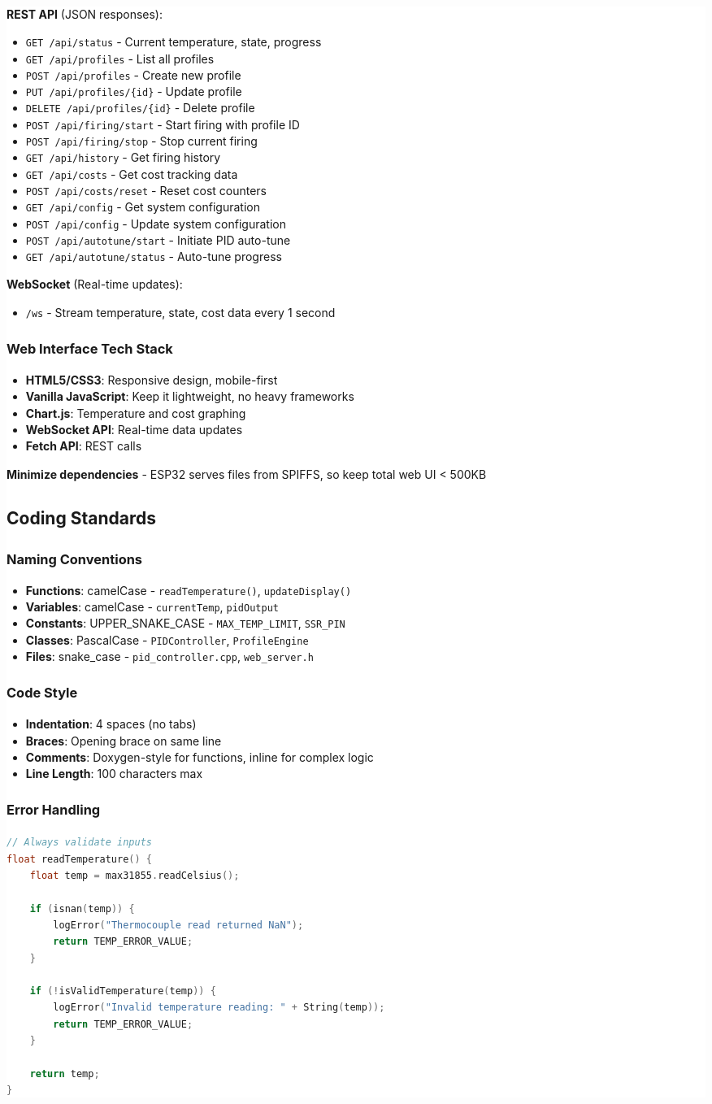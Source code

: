 **REST API** (JSON responses):
- `GET /api/status` - Current temperature, state, progress
- `GET /api/profiles` - List all profiles
- `POST /api/profiles` - Create new profile
- `PUT /api/profiles/{id}` - Update profile
- `DELETE /api/profiles/{id}` - Delete profile
- `POST /api/firing/start` - Start firing with profile ID
- `POST /api/firing/stop` - Stop current firing
- `GET /api/history` - Get firing history
- `GET /api/costs` - Get cost tracking data
- `POST /api/costs/reset` - Reset cost counters
- `GET /api/config` - Get system configuration
- `POST /api/config` - Update system configuration
- `POST /api/autotune/start` - Initiate PID auto-tune
- `GET /api/autotune/status` - Auto-tune progress

**WebSocket** (Real-time updates):
- `/ws` - Stream temperature, state, cost data every 1 second

### Web Interface Tech Stack

- **HTML5/CSS3**: Responsive design, mobile-first
- **Vanilla JavaScript**: Keep it lightweight, no heavy frameworks
- **Chart.js**: Temperature and cost graphing
- **WebSocket API**: Real-time data updates
- **Fetch API**: REST calls

**Minimize dependencies** - ESP32 serves files from SPIFFS, so keep total web UI < 500KB

## Coding Standards

### Naming Conventions
- **Functions**: camelCase - `readTemperature()`, `updateDisplay()`
- **Variables**: camelCase - `currentTemp`, `pidOutput`
- **Constants**: UPPER_SNAKE_CASE - `MAX_TEMP_LIMIT`, `SSR_PIN`
- **Classes**: PascalCase - `PIDController`, `ProfileEngine`
- **Files**: snake_case - `pid_controller.cpp`, `web_server.h`

### Code Style
- **Indentation**: 4 spaces (no tabs)
- **Braces**: Opening brace on same line
- **Comments**: Doxygen-style for functions, inline for complex logic
- **Line Length**: 100 characters max

### Error Handling
```cpp
// Always validate inputs
float readTemperature() {
    float temp = max31855.readCelsius();
    
    if (isnan(temp)) {
        logError("Thermocouple read returned NaN");
        return TEMP_ERROR_VALUE;
    }
    
    if (!isValidTemperature(temp)) {
        logError("Invalid temperature reading: " + String(temp));
        return TEMP_ERROR_VALUE;
    }
    
    return temp;
}
```
